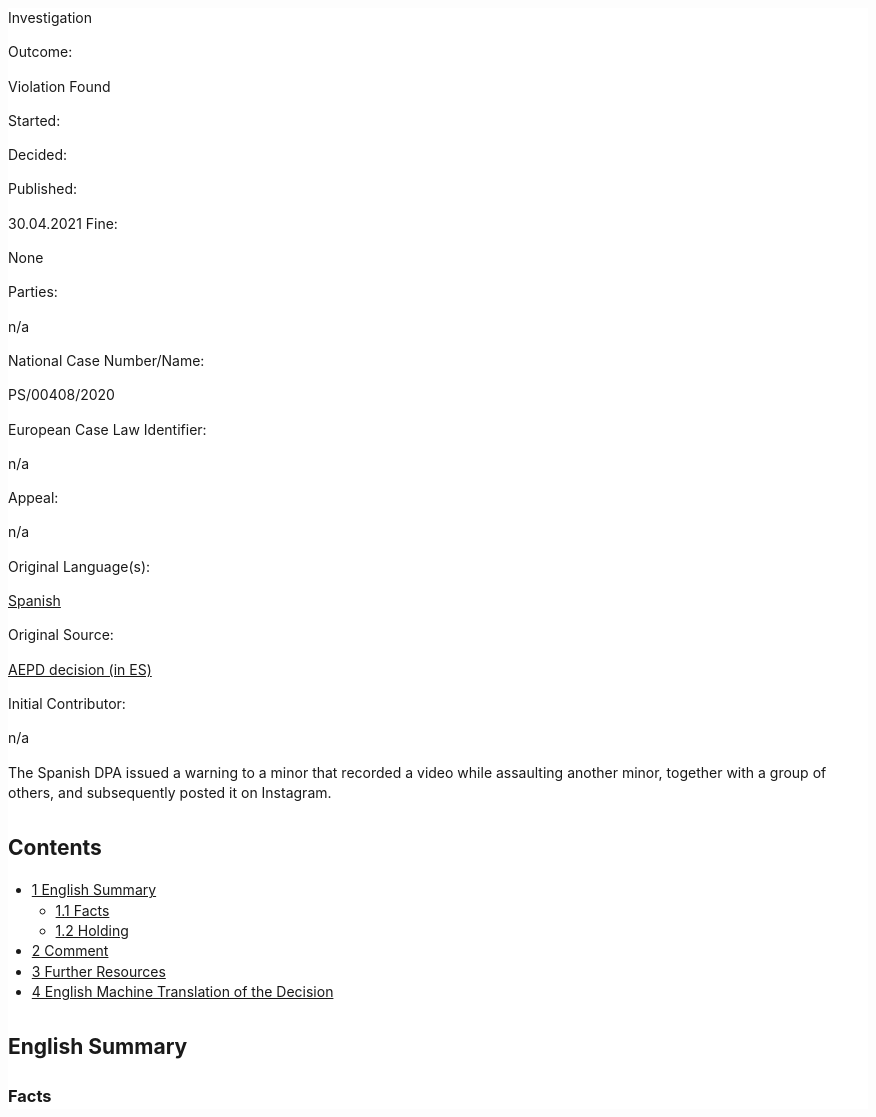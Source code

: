 Investigation

Outcome:

Violation Found

Started:

Decided:

Published:

30.04.2021 Fine:

None

Parties:

n/a

National Case Number/Name:

PS/00408/2020

European Case Law Identifier:

n/a

Appeal:

n/a

Original Language(s):

[Spanish](/index.php?title=Category:Spanish "Category:Spanish")

Original Source:

[AEPD decision (in ES)](https://www.aepd.es/es/documento/ps-00408-2020.pdf)

Initial Contributor:

n/a

The Spanish DPA issued a warning to a minor that recorded a video while assaulting another minor, together with a group of others, and subsequently posted it on Instagram.

## Contents

*   [1 English Summary](#English_Summary)
    *   [1.1 Facts](#Facts)
    *   [1.2 Holding](#Holding)
*   [2 Comment](#Comment)
*   [3 Further Resources](#Further_Resources)
*   [4 English Machine Translation of the Decision](#English_Machine_Translation_of_the_Decision)

## English Summary

### Facts
